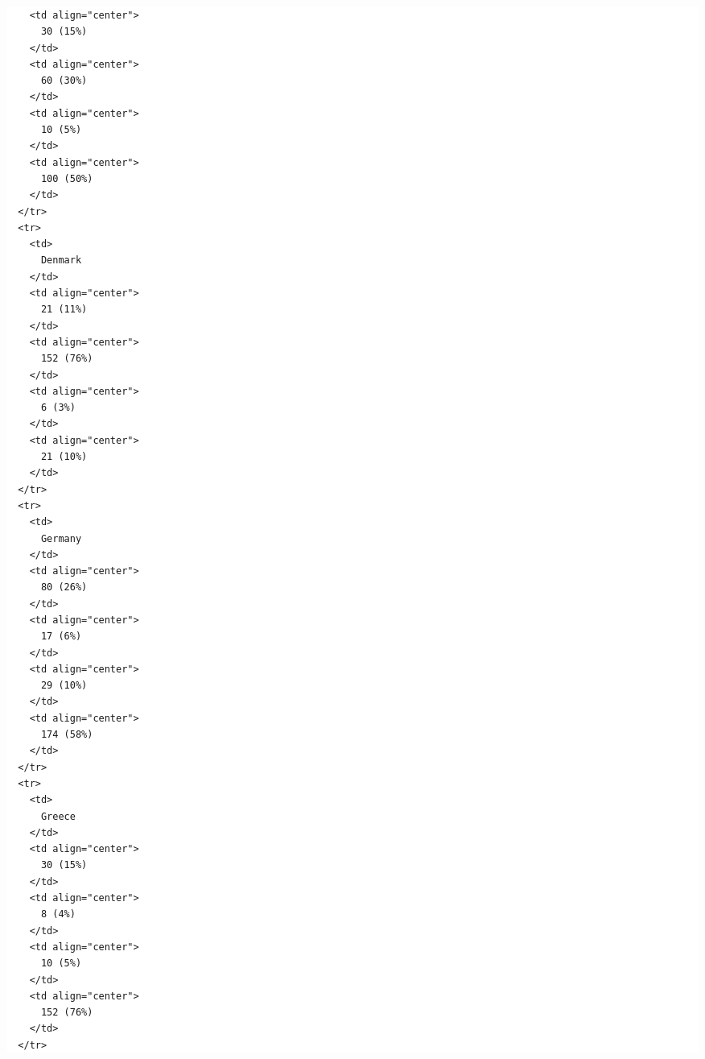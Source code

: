         <td align="center">
          30 (15%)
        </td>
        <td align="center">
          60 (30%)
        </td>
        <td align="center">
          10 (5%)
        </td>
        <td align="center">
          100 (50%)
        </td>
      </tr>
      <tr>
        <td>
          Denmark
        </td>
        <td align="center">
          21 (11%)
        </td>
        <td align="center">
          152 (76%)
        </td>
        <td align="center">
          6 (3%)
        </td>
        <td align="center">
          21 (10%)
        </td>
      </tr>
      <tr>
        <td>
          Germany
        </td>
        <td align="center">
          80 (26%)
        </td>
        <td align="center">
          17 (6%)
        </td>
        <td align="center">
          29 (10%)
        </td>
        <td align="center">
          174 (58%)
        </td>
      </tr>
      <tr>
        <td>
          Greece
        </td>
        <td align="center">
          30 (15%)
        </td>
        <td align="center">
          8 (4%)
        </td>
        <td align="center">
          10 (5%)
        </td>
        <td align="center">
          152 (76%)
        </td>
      </tr>